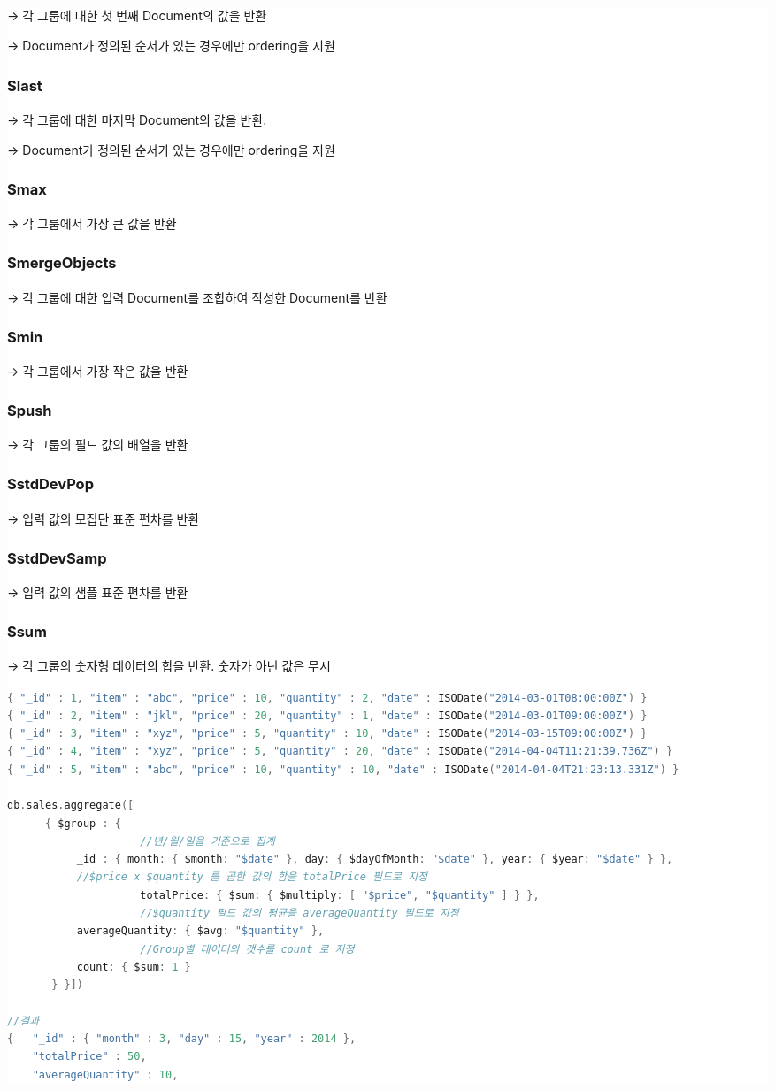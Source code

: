 → 각 그룹에 대한 첫 번째 Document의 값을 반환

→ Document가 정의된 순서가 있는 경우에만 ordering을 지원 

### $last

→ 각 그룹에 대한 마지막 Document의 값을 반환. 

→ Document가 정의된 순서가 있는 경우에만 ordering을 지원 

### $max

→ 각 그룹에서 가장 큰 값을 반환 

### $mergeObjects

→ 각 그룹에 대한 입력 Document를 조합하여 작성한 Document를 반환

### $min

→ 각 그룹에서 가장 작은 값을 반환 

### $push

→ 각 그룹의 필드 값의 배열을 반환 

### $stdDevPop

→ 입력 값의 모집단 표준 편차를 반환 

### $stdDevSamp

→ 입력 값의 샘플 표준 편차를 반환

### $sum

→ 각 그룹의 숫자형 데이터의 합을 반환. 숫자가 아닌 값은 무시

```go
{ "_id" : 1, "item" : "abc", "price" : 10, "quantity" : 2, "date" : ISODate("2014-03-01T08:00:00Z") }
{ "_id" : 2, "item" : "jkl", "price" : 20, "quantity" : 1, "date" : ISODate("2014-03-01T09:00:00Z") }
{ "_id" : 3, "item" : "xyz", "price" : 5, "quantity" : 10, "date" : ISODate("2014-03-15T09:00:00Z") }
{ "_id" : 4, "item" : "xyz", "price" : 5, "quantity" : 20, "date" : ISODate("2014-04-04T11:21:39.736Z") }
{ "_id" : 5, "item" : "abc", "price" : 10, "quantity" : 10, "date" : ISODate("2014-04-04T21:23:13.331Z") }

db.sales.aggregate([
      { $group : {
					 //년/월/일을 기준으로 집계
           _id : { month: { $month: "$date" }, day: { $dayOfMonth: "$date" }, year: { $year: "$date" } },
           //$price x $quantity 를 곱한 값의 합을 totalPrice 필드로 지정
					 totalPrice: { $sum: { $multiply: [ "$price", "$quantity" ] } }, 
					 //$quantity 필드 값의 평균을 averageQuantity 필드로 지정
           averageQuantity: { $avg: "$quantity" }, 
					 //Group별 데이터의 갯수를 count 로 지정
           count: { $sum: 1 } 
       } }])

//결과
{   "_id" : { "month" : 3, "day" : 15, "year" : 2014 }, 
    "totalPrice" : 50, 
    "averageQuantity" : 10, 
```